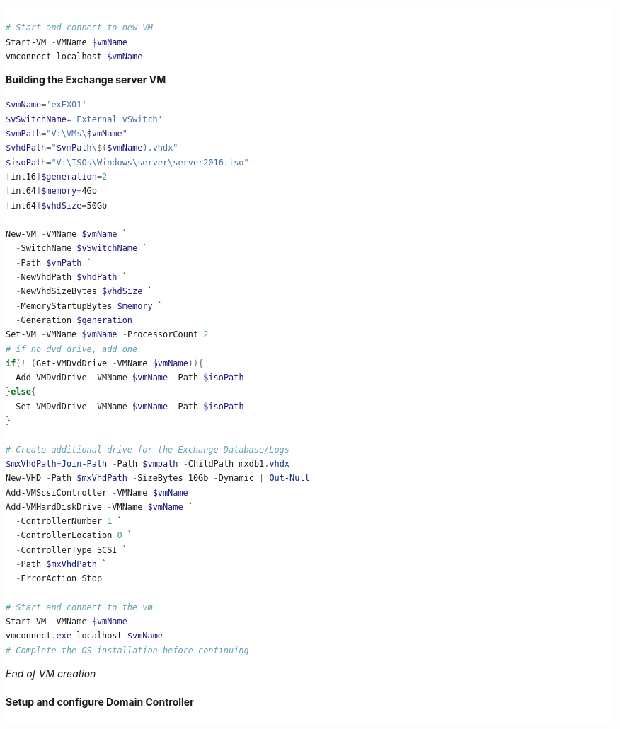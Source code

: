 ```powershell

# Start and connect to new VM
Start-VM -VMName $vmName 
vmconnect localhost $vmName
```

**Building the Exchange server VM**
```powershell
$vmName='exEX01'
$vSwitchName='External vSwitch'
$vmPath="V:\VMs\$vmName"
$vhdPath="$vmPath\$($vmName).vhdx"
$isoPath="V:\ISOs\Windows\server\server2016.iso"
[int16]$generation=2
[int64]$memory=4Gb
[int64]$vhdSize=50Gb

New-VM -VMName $vmName `
  -SwitchName $vSwitchName `
  -Path $vmPath `
  -NewVhdPath $vhdPath `
  -NewVhdSizeBytes $vhdSize `
  -MemoryStartupBytes $memory `
  -Generation $generation
Set-VM -VMName $vmName -ProcessorCount 2
# if no dvd drive, add one
if(! (Get-VMDvdDrive -VMName $vmName)){
  Add-VMDvdDrive -VMName $vmName -Path $isoPath
}else{
  Set-VMDvdDrive -VMName $vmName -Path $isoPath
}

# Create additional drive for the Exchange Database/Logs
$mxVhdPath=Join-Path -Path $vmpath -ChildPath mxdb1.vhdx
New-VHD -Path $mxVhdPath -SizeBytes 10Gb -Dynamic | Out-Null
Add-VMScsiController -VMName $vmName
Add-VMHardDiskDrive -VMName $vmName `
  -ControllerNumber 1 `
  -ControllerLocation 0 `
  -ControllerType SCSI `
  -Path $mxVhdPath `
  -ErrorAction Stop

# Start and connect to the vm
Start-VM -VMName $vmName
vmconnect.exe localhost $vmName
# Complete the OS installation before continuing
```
*End of VM creation*
<br>

#### Setup and configure Domain Controller
----

